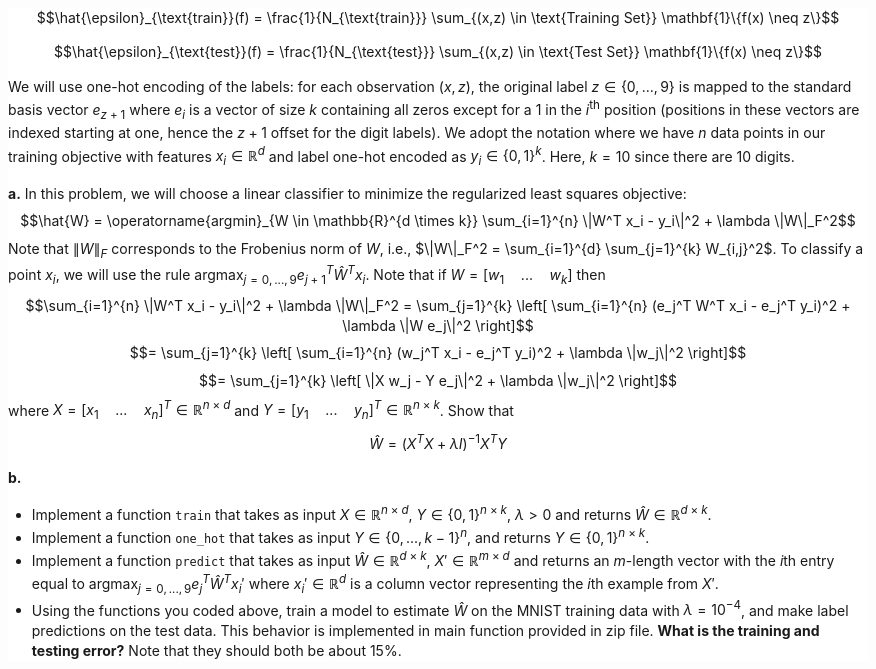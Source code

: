 $$\hat{\epsilon}_{\text{train}}(f) = \frac{1}{N_{\text{train}}} \sum_{(x,z) \in \text{Training Set}} \mathbf{1}\{f(x) \neq z\}$$

$$\hat{\epsilon}_{\text{test}}(f) = \frac{1}{N_{\text{test}}} \sum_{(x,z) \in \text{Test Set}} \mathbf{1}\{f(x) \neq z\}$$

We will use one-hot encoding of the labels: for each observation $(x, z)$, the original label $z \in \{0,...,9\}$ is mapped to the standard basis vector $e_{z+1}$ where $e_i$ is a vector of size $k$ containing all zeros except for a 1 in the $i^{\text{th}}$ position (positions in these vectors are indexed starting at one, hence the $z + 1$ offset for the digit labels). We adopt the notation where we have $n$ data points in our training objective with features $x_i \in \mathbb{R}^d$ and label one-hot encoded as $y_i \in \{0,1\}^k$. Here, $k = 10$ since there are 10 digits.

**a.**
In this problem, we will choose a linear classifier to minimize the regularized least squares objective:
$$\hat{W} = \operatorname{argmin}_{W \in \mathbb{R}^{d \times k}} \sum_{i=1}^{n} \|W^T x_i - y_i\|^2 + \lambda \|W\|_F^2$$
Note that $\|W\|_F$ corresponds to the Frobenius norm of $W$, i.e., $\|W\|_F^2 = \sum_{i=1}^{d} \sum_{j=1}^{k} W_{i,j}^2$. To classify a point $x_i$, we will use the rule $\operatorname{argmax}_{j=0,...,9} e_{j+1}^T \hat{W}^T x_i$. Note that if $W = [w_1 \quad ... \quad w_k]$ then
$$\sum_{i=1}^{n} \|W^T x_i - y_i\|^2 + \lambda \|W\|_F^2 = \sum_{j=1}^{k} \left[ \sum_{i=1}^{n} (e_j^T W^T x_i - e_j^T y_i)^2 + \lambda \|W e_j\|^2 \right]$$
$$= \sum_{j=1}^{k} \left[ \sum_{i=1}^{n} (w_j^T x_i - e_j^T y_i)^2 + \lambda \|w_j\|^2 \right]$$
$$= \sum_{j=1}^{k} \left[ \|X w_j - Y e_j\|^2 + \lambda \|w_j\|^2 \right]$$
where $X = [x_1 \quad ... \quad x_n]^T \in \mathbb{R}^{n \times d}$ and $Y = [y_1 \quad ... \quad y_n]^T \in \mathbb{R}^{n \times k}$. Show that
$$\hat{W} = (X^T X + \lambda I)^{-1} X^T Y$$

**b.**
* Implement a function `train` that takes as input $X \in \mathbb{R}^{n \times d}$, $Y \in \{0,1\}^{n \times k}$, $\lambda > 0$ and returns $\hat{W} \in \mathbb{R}^{d \times k}$.
* Implement a function `one_hot` that takes as input $Y \in \{0,..., k-1\}^n$, and returns $Y \in \{0,1\}^{n \times k}$.
* Implement a function `predict` that takes as input $\hat{W} \in \mathbb{R}^{d \times k}$, $X' \in \mathbb{R}^{m \times d}$ and returns an $m$-length vector with the $i$th entry equal to $\operatorname{argmax}_{j=0,...,9} e_j^T \hat{W}^T x_i'$ where $x_i' \in \mathbb{R}^d$ is a column vector representing the $i$th example from $X'$.
* Using the functions you coded above, train a model to estimate $\hat{W}$ on the MNIST training data with $\lambda = 10^{-4}$, and make label predictions on the test data. This behavior is implemented in main function provided in zip file. **What is the training and testing error?** Note that they should both be about 15%.
